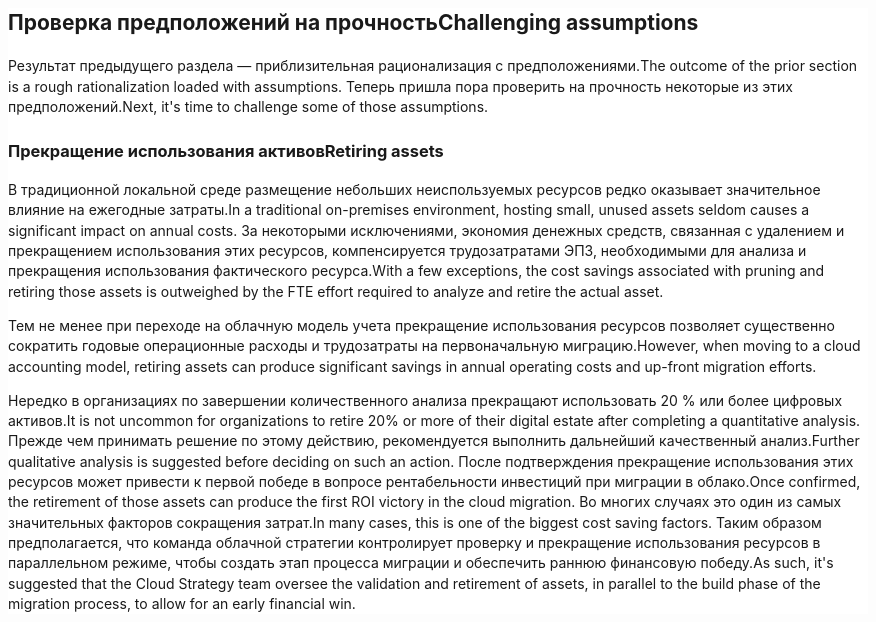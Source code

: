 ## <a name="challenging-assumptions"></a><span data-ttu-id="3f30e-171">Проверка предположений на прочность</span><span class="sxs-lookup"><span data-stu-id="3f30e-171">Challenging assumptions</span></span>

<span data-ttu-id="3f30e-172">Результат предыдущего раздела — приблизительная рационализация с предположениями.</span><span class="sxs-lookup"><span data-stu-id="3f30e-172">The outcome of the prior section is a rough rationalization loaded with assumptions.</span></span> <span data-ttu-id="3f30e-173">Теперь пришла пора проверить на прочность некоторые из этих предположений.</span><span class="sxs-lookup"><span data-stu-id="3f30e-173">Next, it's time to challenge some of those assumptions.</span></span>

### <a name="retiring-assets"></a><span data-ttu-id="3f30e-174">Прекращение использования активов</span><span class="sxs-lookup"><span data-stu-id="3f30e-174">Retiring assets</span></span>

<span data-ttu-id="3f30e-175">В традиционной локальной среде размещение небольших неиспользуемых ресурсов редко оказывает значительное влияние на ежегодные затраты.</span><span class="sxs-lookup"><span data-stu-id="3f30e-175">In a traditional on-premises environment, hosting small, unused assets seldom causes a significant impact on annual costs.</span></span> <span data-ttu-id="3f30e-176">За некоторыми исключениями, экономия денежных средств, связанная с удалением и прекращением использования этих ресурсов, компенсируется трудозатратами ЭПЗ, необходимыми для анализа и прекращения использования фактического ресурса.</span><span class="sxs-lookup"><span data-stu-id="3f30e-176">With a few exceptions, the cost savings associated with pruning and retiring those assets is outweighed by the FTE effort required to analyze and retire the actual asset.</span></span>

<span data-ttu-id="3f30e-177">Тем не менее при переходе на облачную модель учета прекращение использования ресурсов позволяет существенно сократить годовые операционные расходы и трудозатраты на первоначальную миграцию.</span><span class="sxs-lookup"><span data-stu-id="3f30e-177">However, when moving to a cloud accounting model, retiring assets can produce significant savings in annual operating costs and up-front migration efforts.</span></span>

<span data-ttu-id="3f30e-178">Нередко в организациях по завершении количественного анализа прекращают использовать 20 % или более цифровых активов.</span><span class="sxs-lookup"><span data-stu-id="3f30e-178">It is not uncommon for organizations to retire 20% or more of their digital estate after completing a quantitative analysis.</span></span> <span data-ttu-id="3f30e-179">Прежде чем принимать решение по этому действию, рекомендуется выполнить дальнейший качественный анализ.</span><span class="sxs-lookup"><span data-stu-id="3f30e-179">Further qualitative analysis is suggested before deciding on such an action.</span></span> <span data-ttu-id="3f30e-180">После подтверждения прекращение использования этих ресурсов может привести к первой победе в вопросе рентабельности инвестиций при миграции в облако.</span><span class="sxs-lookup"><span data-stu-id="3f30e-180">Once confirmed, the retirement of those assets can produce the first ROI victory in the cloud migration.</span></span> <span data-ttu-id="3f30e-181">Во многих случаях это один из самых значительных факторов сокращения затрат.</span><span class="sxs-lookup"><span data-stu-id="3f30e-181">In many cases, this is one of the biggest cost saving factors.</span></span> <span data-ttu-id="3f30e-182">Таким образом предполагается, что команда облачной стратегии контролирует проверку и прекращение использования ресурсов в параллельном режиме, чтобы создать этап процесса миграции и обеспечить раннюю финансовую победу.</span><span class="sxs-lookup"><span data-stu-id="3f30e-182">As such, it's suggested that the Cloud Strategy team oversee the validation and retirement of assets, in parallel to the build phase of the migration process, to allow for an early financial win.</span></span>
